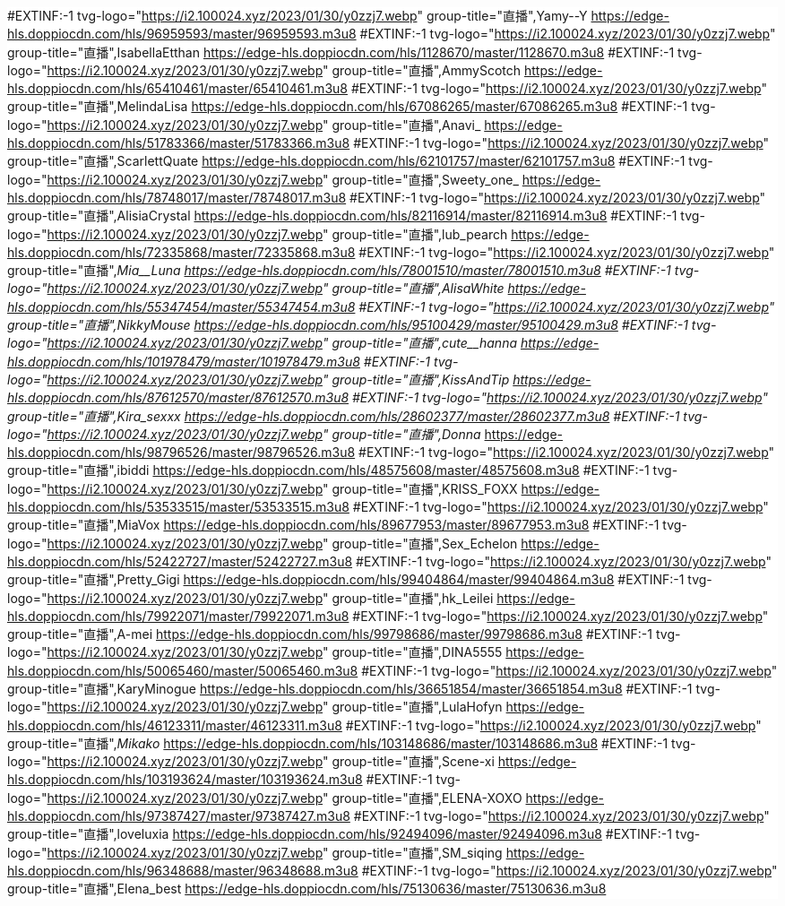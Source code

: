 #EXTINF:-1 tvg-logo="https://i2.100024.xyz/2023/01/30/y0zzj7.webp" group-title="直播",Yamy--Y
https://edge-hls.doppiocdn.com/hls/96959593/master/96959593.m3u8
#EXTINF:-1 tvg-logo="https://i2.100024.xyz/2023/01/30/y0zzj7.webp" group-title="直播",IsabellaEtthan
https://edge-hls.doppiocdn.com/hls/1128670/master/1128670.m3u8
#EXTINF:-1 tvg-logo="https://i2.100024.xyz/2023/01/30/y0zzj7.webp" group-title="直播",AmmyScotch
https://edge-hls.doppiocdn.com/hls/65410461/master/65410461.m3u8
#EXTINF:-1 tvg-logo="https://i2.100024.xyz/2023/01/30/y0zzj7.webp" group-title="直播",MelindaLisa
https://edge-hls.doppiocdn.com/hls/67086265/master/67086265.m3u8
#EXTINF:-1 tvg-logo="https://i2.100024.xyz/2023/01/30/y0zzj7.webp" group-title="直播",Anavi_
https://edge-hls.doppiocdn.com/hls/51783366/master/51783366.m3u8
#EXTINF:-1 tvg-logo="https://i2.100024.xyz/2023/01/30/y0zzj7.webp" group-title="直播",ScarlettQuate
https://edge-hls.doppiocdn.com/hls/62101757/master/62101757.m3u8
#EXTINF:-1 tvg-logo="https://i2.100024.xyz/2023/01/30/y0zzj7.webp" group-title="直播",Sweety_one_
https://edge-hls.doppiocdn.com/hls/78748017/master/78748017.m3u8
#EXTINF:-1 tvg-logo="https://i2.100024.xyz/2023/01/30/y0zzj7.webp" group-title="直播",AlisiaCrystal
https://edge-hls.doppiocdn.com/hls/82116914/master/82116914.m3u8
#EXTINF:-1 tvg-logo="https://i2.100024.xyz/2023/01/30/y0zzj7.webp" group-title="直播",lub_pearch
https://edge-hls.doppiocdn.com/hls/72335868/master/72335868.m3u8
#EXTINF:-1 tvg-logo="https://i2.100024.xyz/2023/01/30/y0zzj7.webp" group-title="直播",_Mia__Luna
https://edge-hls.doppiocdn.com/hls/78001510/master/78001510.m3u8
#EXTINF:-1 tvg-logo="https://i2.100024.xyz/2023/01/30/y0zzj7.webp" group-title="直播",AlisaWhite
https://edge-hls.doppiocdn.com/hls/55347454/master/55347454.m3u8
#EXTINF:-1 tvg-logo="https://i2.100024.xyz/2023/01/30/y0zzj7.webp" group-title="直播",NikkyMouse
https://edge-hls.doppiocdn.com/hls/95100429/master/95100429.m3u8
#EXTINF:-1 tvg-logo="https://i2.100024.xyz/2023/01/30/y0zzj7.webp" group-title="直播",cute__hanna
https://edge-hls.doppiocdn.com/hls/101978479/master/101978479.m3u8
#EXTINF:-1 tvg-logo="https://i2.100024.xyz/2023/01/30/y0zzj7.webp" group-title="直播",KissAndTip
https://edge-hls.doppiocdn.com/hls/87612570/master/87612570.m3u8
#EXTINF:-1 tvg-logo="https://i2.100024.xyz/2023/01/30/y0zzj7.webp" group-title="直播",Kira_sexxx
https://edge-hls.doppiocdn.com/hls/28602377/master/28602377.m3u8
#EXTINF:-1 tvg-logo="https://i2.100024.xyz/2023/01/30/y0zzj7.webp" group-title="直播",_Donna__
https://edge-hls.doppiocdn.com/hls/98796526/master/98796526.m3u8
#EXTINF:-1 tvg-logo="https://i2.100024.xyz/2023/01/30/y0zzj7.webp" group-title="直播",ibiddi
https://edge-hls.doppiocdn.com/hls/48575608/master/48575608.m3u8
#EXTINF:-1 tvg-logo="https://i2.100024.xyz/2023/01/30/y0zzj7.webp" group-title="直播",KRISS_FOXX
https://edge-hls.doppiocdn.com/hls/53533515/master/53533515.m3u8
#EXTINF:-1 tvg-logo="https://i2.100024.xyz/2023/01/30/y0zzj7.webp" group-title="直播",MiaVox
https://edge-hls.doppiocdn.com/hls/89677953/master/89677953.m3u8
#EXTINF:-1 tvg-logo="https://i2.100024.xyz/2023/01/30/y0zzj7.webp" group-title="直播",Sex_Echelon
https://edge-hls.doppiocdn.com/hls/52422727/master/52422727.m3u8
#EXTINF:-1 tvg-logo="https://i2.100024.xyz/2023/01/30/y0zzj7.webp" group-title="直播",Pretty_Gigi
https://edge-hls.doppiocdn.com/hls/99404864/master/99404864.m3u8
#EXTINF:-1 tvg-logo="https://i2.100024.xyz/2023/01/30/y0zzj7.webp" group-title="直播",hk_Leilei
https://edge-hls.doppiocdn.com/hls/79922071/master/79922071.m3u8
#EXTINF:-1 tvg-logo="https://i2.100024.xyz/2023/01/30/y0zzj7.webp" group-title="直播",A-mei
https://edge-hls.doppiocdn.com/hls/99798686/master/99798686.m3u8
#EXTINF:-1 tvg-logo="https://i2.100024.xyz/2023/01/30/y0zzj7.webp" group-title="直播",DINA5555
https://edge-hls.doppiocdn.com/hls/50065460/master/50065460.m3u8
#EXTINF:-1 tvg-logo="https://i2.100024.xyz/2023/01/30/y0zzj7.webp" group-title="直播",KaryMinogue
https://edge-hls.doppiocdn.com/hls/36651854/master/36651854.m3u8
#EXTINF:-1 tvg-logo="https://i2.100024.xyz/2023/01/30/y0zzj7.webp" group-title="直播",LulaHofyn
https://edge-hls.doppiocdn.com/hls/46123311/master/46123311.m3u8
#EXTINF:-1 tvg-logo="https://i2.100024.xyz/2023/01/30/y0zzj7.webp" group-title="直播",_Mikako_
https://edge-hls.doppiocdn.com/hls/103148686/master/103148686.m3u8
#EXTINF:-1 tvg-logo="https://i2.100024.xyz/2023/01/30/y0zzj7.webp" group-title="直播",Scene-xi
https://edge-hls.doppiocdn.com/hls/103193624/master/103193624.m3u8
#EXTINF:-1 tvg-logo="https://i2.100024.xyz/2023/01/30/y0zzj7.webp" group-title="直播",ELENA-XOXO
https://edge-hls.doppiocdn.com/hls/97387427/master/97387427.m3u8
#EXTINF:-1 tvg-logo="https://i2.100024.xyz/2023/01/30/y0zzj7.webp" group-title="直播",loveluxia
https://edge-hls.doppiocdn.com/hls/92494096/master/92494096.m3u8
#EXTINF:-1 tvg-logo="https://i2.100024.xyz/2023/01/30/y0zzj7.webp" group-title="直播",SM_siqing
https://edge-hls.doppiocdn.com/hls/96348688/master/96348688.m3u8
#EXTINF:-1 tvg-logo="https://i2.100024.xyz/2023/01/30/y0zzj7.webp" group-title="直播",Elena_best
https://edge-hls.doppiocdn.com/hls/75130636/master/75130636.m3u8